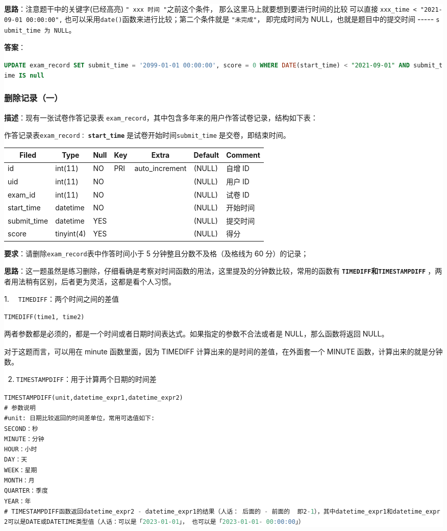 **思路**：注意题干中的关键字(已经高亮) `" xxx 时间 "`之前这个条件， 那么这里马上就要想到要进行时间的比较 可以直接 `xxx_time < "2021-09-01 00:00:00",` 也可以采用`date()`函数来进行比较；第二个条件就是 `"未完成"`， 即完成时间为 NULL，也就是题目中的提交时间 ----- `submit_time 为 NULL`。

**答案**：

```sql
UPDATE exam_record SET submit_time = '2099-01-01 00:00:00', score = 0 WHERE DATE(start_time) < "2021-09-01" AND submit_time IS null
```

### 删除记录（一）

**描述**：现有一张试卷作答记录表 `exam_record`，其中包含多年来的用户作答试卷记录，结构如下表：

作答记录表`exam_record：` **`start_time`** 是试卷开始时间`submit_time` 是交卷，即结束时间。

| Filed       | Type       | Null | Key | Extra          | Default | Comment  |
| ----------- | ---------- | ---- | --- | -------------- | ------- | -------- |
| id          | int(11)    | NO   | PRI | auto_increment | (NULL)  | 自增 ID  |
| uid         | int(11)    | NO   |     |                | (NULL)  | 用户 ID  |
| exam_id     | int(11)    | NO   |     |                | (NULL)  | 试卷 ID  |
| start_time  | datetime   | NO   |     |                | (NULL)  | 开始时间 |
| submit_time | datetime   | YES  |     |                | (NULL)  | 提交时间 |
| score       | tinyint(4) | YES  |     |                | (NULL)  | 得分     |

**要求**：请删除`exam_record`表中作答时间小于 5 分钟整且分数不及格（及格线为 60 分）的记录；

**思路**：这一题虽然是练习删除，仔细看确是考察对时间函数的用法，这里提及的分钟数比较，常用的函数有 **`TIMEDIFF`**和**`TIMESTAMPDIFF`** ，两者用法稍有区别，后者更为灵活，这都是看个人习惯。

1.　 `TIMEDIFF`：两个时间之间的差值

```sql
TIMEDIFF(time1, time2)
```

两者参数都是必须的，都是一个时间或者日期时间表达式。如果指定的参数不合法或者是 NULL，那么函数将返回 NULL。

对于这题而言，可以用在 minute 函数里面，因为 TIMEDIFF 计算出来的是时间的差值，在外面套一个 MINUTE 函数，计算出来的就是分钟数。

2. `TIMESTAMPDIFF`：用于计算两个日期的时间差

```sql
TIMESTAMPDIFF(unit,datetime_expr1,datetime_expr2)
# 参数说明
#unit: 日期比较返回的时间差单位，常用可选值如下:
SECOND：秒
MINUTE：分钟
HOUR：小时
DAY：天
WEEK：星期
MONTH：月
QUARTER：季度
YEAR：年
# TIMESTAMPDIFF函数返回datetime_expr2 - datetime_expr1的结果（人话： 后面的 - 前面的  即2-1），其中datetime_expr1和datetime_expr2可以是DATE或DATETIME类型值（人话：可以是「2023-01-01」， 也可以是「2023-01-01- 00:00:00」）
```
